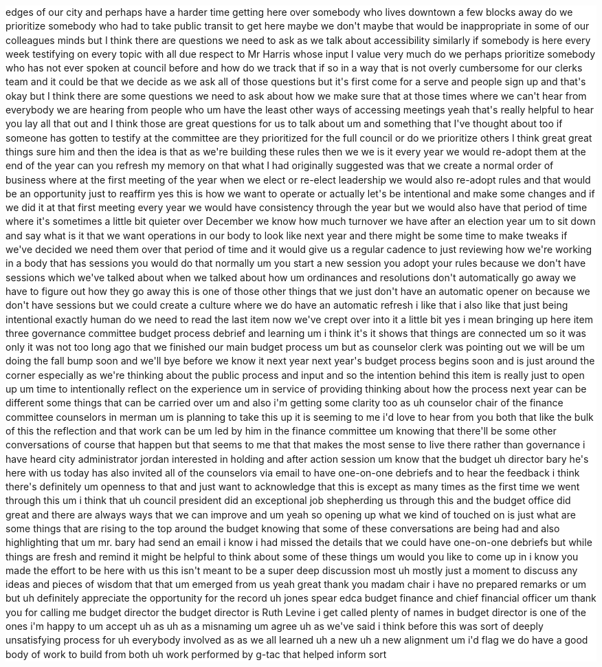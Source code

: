 edges of our city and perhaps have a harder time getting here over somebody who lives downtown a few blocks away do we prioritize somebody who had to take public transit to get here maybe we don't maybe that would be inappropriate in some of our colleagues minds but I think there are questions we need to ask as we talk about accessibility similarly if somebody is here every week testifying on every topic with all due respect to Mr Harris whose input I value very much do we perhaps prioritize somebody who has not ever spoken at council before and how do we track that if so in a way that is not overly cumbersome for our clerks team and it could be that we decide as we ask all of those questions but it's first come for a serve and people sign up and that's okay but I think there are some questions we need to ask about how we make sure that at those times where we can't hear from everybody we are hearing from people who um have the least other ways of accessing meetings yeah that's really helpful to hear you lay all that out and I think those are great questions for us to talk about um and something that I've thought about too if someone has gotten to testify at the committee are they prioritized for the full council or do we prioritize others I think great great things sure him and then the idea is that as we're building these rules then we we is it every year we would re-adopt them at the end of the year can you refresh my memory on that what I had originally suggested was that we create a normal order of business where at the first meeting of the year when we elect or re-elect leadership we would also re-adopt rules and that would be an opportunity just to reaffirm yes this is how we want to operate or actually let's be intentional and make some changes and if we did it at that first meeting every year we would have consistency through the year but we would also have that period of time where it's sometimes a little bit quieter over December we know how much turnover we have after an election year um to sit down and say what is it that we want operations in our body to look like next year and there might be some time to make tweaks if we've decided we need them over that period of time and it would give us a regular cadence to just reviewing how we're working in a body that has sessions you would do that normally um you start a new session you adopt your rules because we don't have sessions which we've talked about when we talked about how um ordinances and resolutions don't automatically go away we have to figure out how they go away this is one of those other things that we just don't have an automatic opener on because we don't have sessions but we could create a culture where we do have an automatic refresh i like that i also like that just being intentional exactly human do we need to read the last item now we've crept over into it a little bit yes i mean bringing up here item three governance committee budget process debrief and learning um i think it's it shows that things are connected um so it was only it was not too long ago that we finished our main budget process um but as counselor clerk was pointing out we will be um doing the fall bump soon and we'll bye before we know it next year next year's budget process begins soon and is just around the corner especially as we're thinking about the public process and input and so the intention behind this item is really just to open up um time to intentionally reflect on the experience um in service of providing thinking about how the process next year can be different some things that can be carried over um and also i'm getting some clarity too as uh counselor chair of the finance committee counselors in merman um is planning to take this up it is seeming to me i'd love to hear from you both that like the bulk of this the reflection and that work can be um led by him in the finance committee um knowing that there'll be some other conversations of course that happen but that seems to me that that makes the most sense to live there rather than governance i have heard city administrator jordan interested in holding and after action session um know that the budget uh director bary he's here with us today has also invited all of the counselors via email to have one-on-one debriefs and to hear the feedback i think there's definitely um openness to that and just want to acknowledge that this is except as many times as the first time we went through this um i think that uh council president did an exceptional job shepherding us through this and the budget office did great and there are always ways that we can improve and um yeah so opening up what we kind of touched on is just what are some things that are rising to the top around the budget knowing that some of these conversations are being had and also highlighting that um mr. bary had send an email i know i had missed the details that we could have one-on-one debriefs but while things are fresh and remind it might be helpful to think about some of these things um would you like to come up in i know you made the effort to be here with us this isn't meant to be a super deep discussion most uh mostly just a moment to discuss any ideas and pieces of wisdom that that um emerged from us yeah great thank you madam chair i have no prepared remarks or um but uh definitely appreciate the opportunity for the record uh jones spear edca budget finance and chief financial officer um thank you for calling me budget director the budget director is Ruth Levine i get called plenty of names in budget director is one of the ones i'm happy to um accept uh as uh as a misnaming um agree uh as we've said i think before this was sort of deeply unsatisfying process for uh everybody involved as as we all learned uh a new uh a new alignment um i'd flag we do have a good body of work to build from both uh work performed by g-tac that helped inform sort